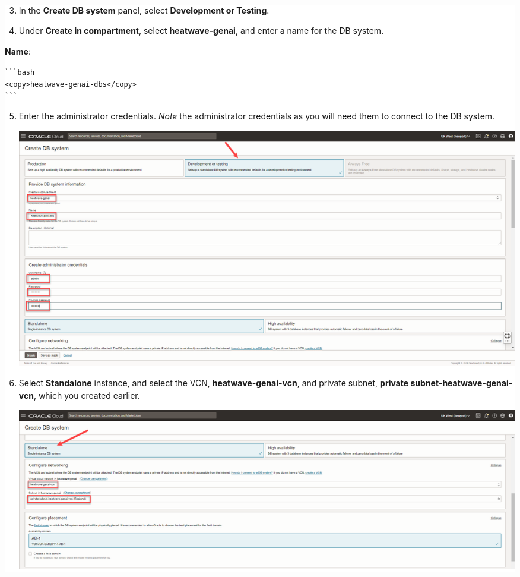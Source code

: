 3. In the **Create DB system** panel, select **Development or Testing**.

4. Under **Create in compartment**, select **heatwave-genai**, and enter a name for the DB system.

  **Name**:

    ```bash
    <copy>heatwave-genai-dbs</copy>
    ```

5. Enter the administrator credentials. *Note* the administrator credentials as you will need them to connect to the DB system. 

    ![HeatWave DB system details](./images/22-create-dbs-admin.png "HeatWave DB system details")

6. Select **Standalone** instance, and select the VCN, **heatwave-genai-vcn**, and private subnet, **private subnet-heatwave-genai-vcn**, which you created earlier.

   ![Configure networking](./images/23-configure-networking.png "Configure networking")
